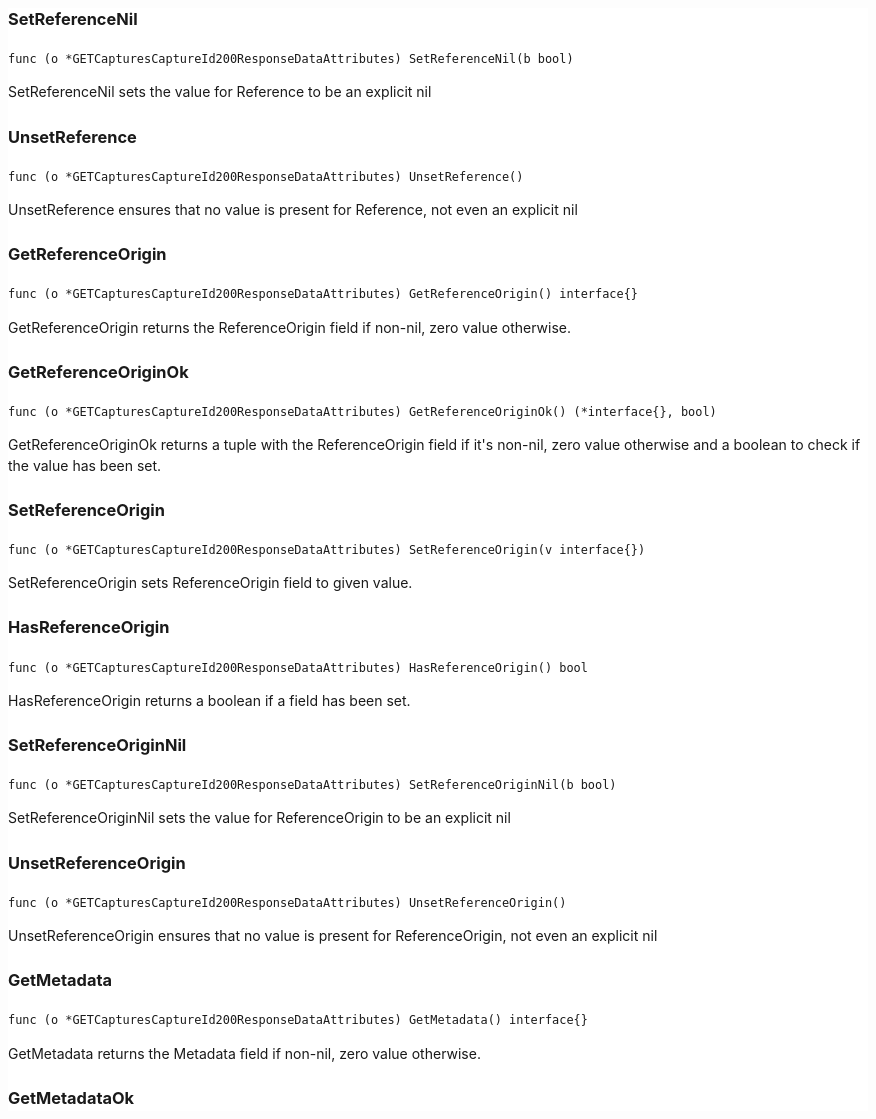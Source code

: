 ### SetReferenceNil

`func (o *GETCapturesCaptureId200ResponseDataAttributes) SetReferenceNil(b bool)`

 SetReferenceNil sets the value for Reference to be an explicit nil

### UnsetReference
`func (o *GETCapturesCaptureId200ResponseDataAttributes) UnsetReference()`

UnsetReference ensures that no value is present for Reference, not even an explicit nil
### GetReferenceOrigin

`func (o *GETCapturesCaptureId200ResponseDataAttributes) GetReferenceOrigin() interface{}`

GetReferenceOrigin returns the ReferenceOrigin field if non-nil, zero value otherwise.

### GetReferenceOriginOk

`func (o *GETCapturesCaptureId200ResponseDataAttributes) GetReferenceOriginOk() (*interface{}, bool)`

GetReferenceOriginOk returns a tuple with the ReferenceOrigin field if it's non-nil, zero value otherwise
and a boolean to check if the value has been set.

### SetReferenceOrigin

`func (o *GETCapturesCaptureId200ResponseDataAttributes) SetReferenceOrigin(v interface{})`

SetReferenceOrigin sets ReferenceOrigin field to given value.

### HasReferenceOrigin

`func (o *GETCapturesCaptureId200ResponseDataAttributes) HasReferenceOrigin() bool`

HasReferenceOrigin returns a boolean if a field has been set.

### SetReferenceOriginNil

`func (o *GETCapturesCaptureId200ResponseDataAttributes) SetReferenceOriginNil(b bool)`

 SetReferenceOriginNil sets the value for ReferenceOrigin to be an explicit nil

### UnsetReferenceOrigin
`func (o *GETCapturesCaptureId200ResponseDataAttributes) UnsetReferenceOrigin()`

UnsetReferenceOrigin ensures that no value is present for ReferenceOrigin, not even an explicit nil
### GetMetadata

`func (o *GETCapturesCaptureId200ResponseDataAttributes) GetMetadata() interface{}`

GetMetadata returns the Metadata field if non-nil, zero value otherwise.

### GetMetadataOk
